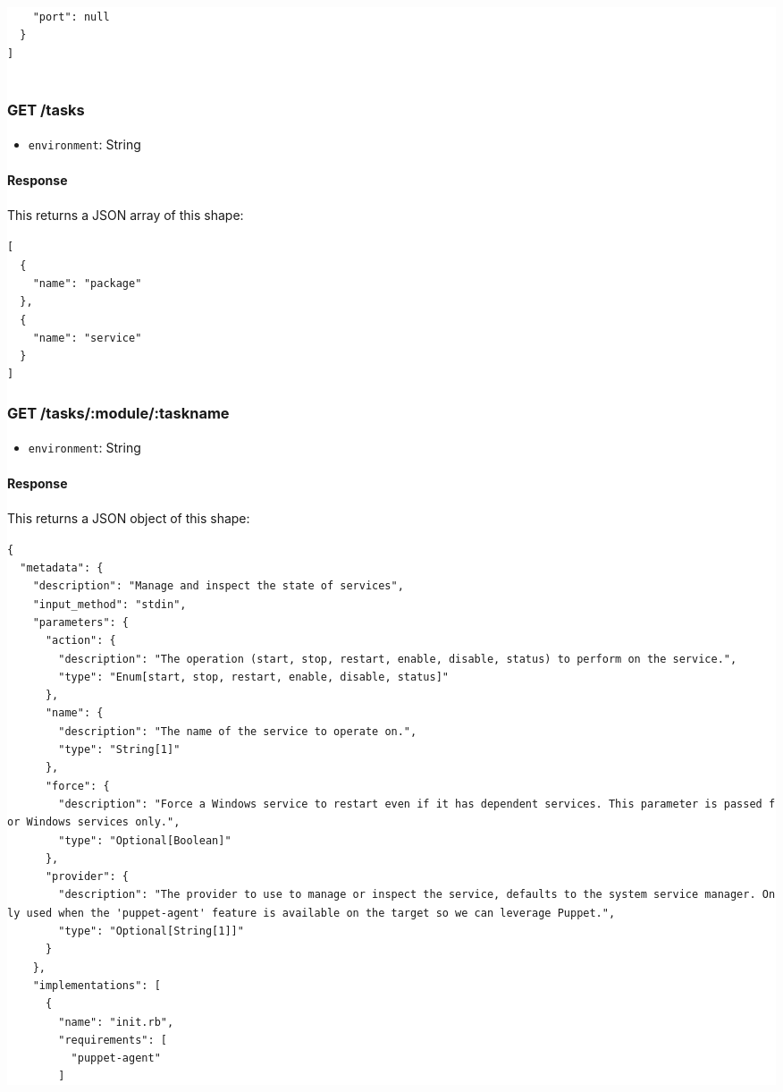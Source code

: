 ```
    "port": null
  }
]


```
### GET /tasks
- `environment`: String

#### Response

This returns a JSON array of this shape:

```
[
  {
    "name": "package"
  },
  {
    "name": "service"
  }
]
```

### GET /tasks/:module/:taskname
- `environment`: String

#### Response

This returns a JSON object of this shape:

```
{
  "metadata": {
    "description": "Manage and inspect the state of services",
    "input_method": "stdin",
    "parameters": {
      "action": {
        "description": "The operation (start, stop, restart, enable, disable, status) to perform on the service.",
        "type": "Enum[start, stop, restart, enable, disable, status]"
      },
      "name": {
        "description": "The name of the service to operate on.",
        "type": "String[1]"
      },
      "force": {
        "description": "Force a Windows service to restart even if it has dependent services. This parameter is passed for Windows services only.",
        "type": "Optional[Boolean]"
      },
      "provider": {
        "description": "The provider to use to manage or inspect the service, defaults to the system service manager. Only used when the 'puppet-agent' feature is available on the target so we can leverage Puppet.",
        "type": "Optional[String[1]]"
      }
    },
    "implementations": [
      {
        "name": "init.rb",
        "requirements": [
          "puppet-agent"
        ]
```